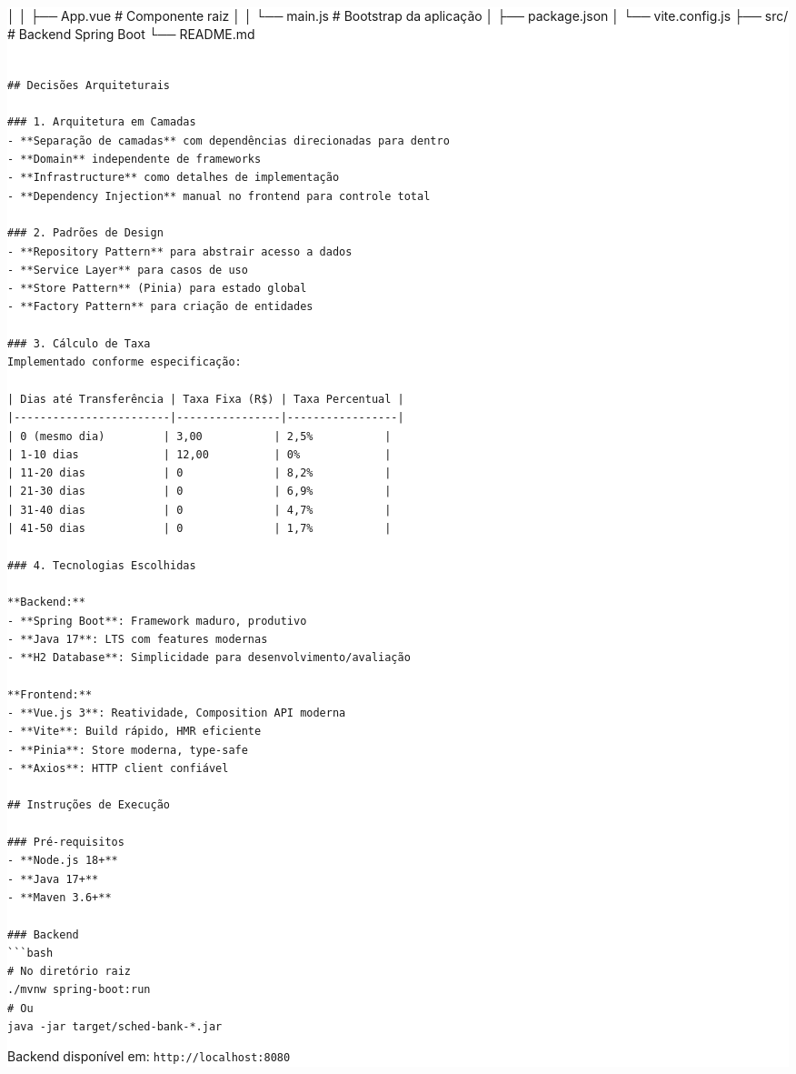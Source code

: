 │   │   ├── App.vue             # Componente raiz
│   │   └── main.js             # Bootstrap da aplicação
│   ├── package.json
│   └── vite.config.js
├── src/                        # Backend Spring Boot
└── README.md
```

## Decisões Arquiteturais

### 1. Arquitetura em Camadas
- **Separação de camadas** com dependências direcionadas para dentro
- **Domain** independente de frameworks
- **Infrastructure** como detalhes de implementação
- **Dependency Injection** manual no frontend para controle total

### 2. Padrões de Design
- **Repository Pattern** para abstrair acesso a dados
- **Service Layer** para casos de uso
- **Store Pattern** (Pinia) para estado global
- **Factory Pattern** para criação de entidades

### 3. Cálculo de Taxa
Implementado conforme especificação:

| Dias até Transferência | Taxa Fixa (R$) | Taxa Percentual |
|------------------------|----------------|-----------------|
| 0 (mesmo dia)         | 3,00           | 2,5%           |
| 1-10 dias             | 12,00          | 0%             |
| 11-20 dias            | 0              | 8,2%           |
| 21-30 dias            | 0              | 6,9%           |
| 31-40 dias            | 0              | 4,7%           |
| 41-50 dias            | 0              | 1,7%           |

### 4. Tecnologias Escolhidas

**Backend:**
- **Spring Boot**: Framework maduro, produtivo
- **Java 17**: LTS com features modernas
- **H2 Database**: Simplicidade para desenvolvimento/avaliação

**Frontend:**
- **Vue.js 3**: Reatividade, Composition API moderna
- **Vite**: Build rápido, HMR eficiente
- **Pinia**: Store moderna, type-safe
- **Axios**: HTTP client confiável

## Instruções de Execução

### Pré-requisitos
- **Node.js 18+** 
- **Java 17+**
- **Maven 3.6+**

### Backend
```bash
# No diretório raiz
./mvnw spring-boot:run
# Ou
java -jar target/sched-bank-*.jar
```
Backend disponível em: `http://localhost:8080`
